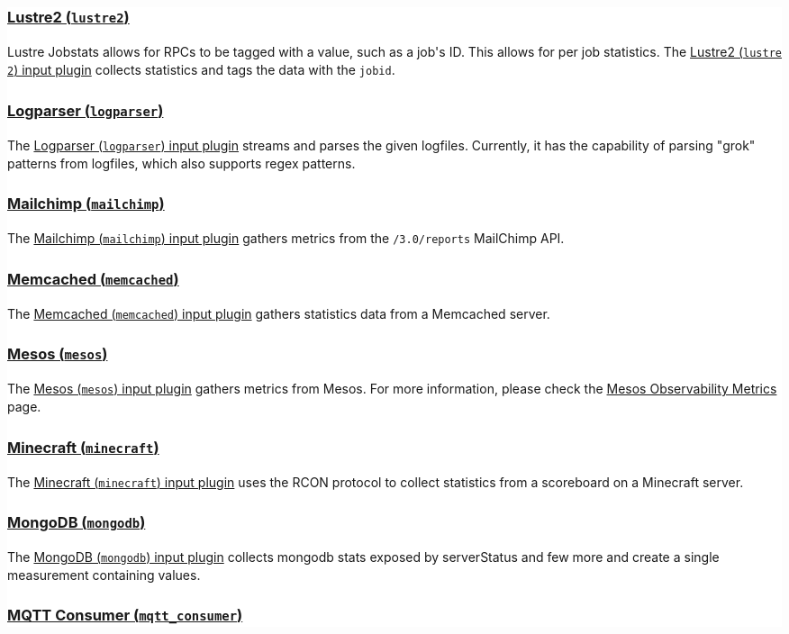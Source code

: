 

### [Lustre2 (`lustre2`)](https://github.com/influxdata/telegraf/tree/release-1.6/plugins/inputs/lustre2)

Lustre Jobstats allows for RPCs to be tagged with a value, such as a job's ID.  This allows for per job statistics.
The [Lustre2 (`lustre2`) input plugin](https://github.com/influxdata/telegraf/tree/release-1.6/plugins/inputs/lustre2) collects statistics and tags the data with the `jobid`.

### [Logparser (`logparser`)](https://github.com/influxdata/telegraf/tree/release-1.6/plugins/inputs/logparser)

The [Logparser (`logparser`) input plugin](https://github.com/influxdata/telegraf/tree/release-1.6/plugins/inputs/logparser) streams and parses the given logfiles. Currently, it has the capability of parsing "grok" patterns
from logfiles, which also supports regex patterns.

### [Mailchimp (`mailchimp`)](https://github.com/influxdata/telegraf/tree/release-1.6/plugins/inputs/mailchimp)

The [Mailchimp (`mailchimp`) input plugin](https://github.com/influxdata/telegraf/tree/release-1.6/plugins/inputs/mailchimp) gathers metrics from the `/3.0/reports` MailChimp API.

### [Memcached (`memcached`)](https://github.com/influxdata/telegraf/tree/release-1.6/plugins/inputs/memcached)

The [Memcached (`memcached`) input plugin](https://github.com/influxdata/telegraf/tree/release-1.6/plugins/inputs/memcached) gathers statistics data from a Memcached server.

### [Mesos (`mesos`)](https://github.com/influxdata/telegraf/tree/release-1.6/plugins/inputs/mesos)

The [Mesos (`mesos`) input plugin](https://github.com/influxdata/telegraf/tree/release-1.6/plugins/inputs/mesos) gathers metrics from Mesos. For more information, please check the
[Mesos Observability Metrics](http://mesos.apache.org/documentation/latest/monitoring/) page.

### [Minecraft (`minecraft`)](https://github.com/influxdata/telegraf/tree/release-1.6/plugins/inputs/minecraft)

The [Minecraft (`minecraft`) input plugin](https://github.com/influxdata/telegraf/tree/release-1.6/plugins/inputs/minecraft) uses the RCON protocol to collect statistics from a scoreboard on a Minecraft server.

### [MongoDB (`mongodb`)](https://github.com/influxdata/telegraf/tree/release-1.6/plugins/inputs/mongodb)

The [MongoDB (`mongodb`) input plugin](https://github.com/influxdata/telegraf/tree/release-1.6/plugins/inputs/mongodb) collects mongodb stats exposed by serverStatus and few more and create a single
measurement containing values.

### [MQTT Consumer (`mqtt_consumer`)](https://github.com/influxdata/telegraf/tree/release-1.6/plugins/inputs/mqtt_consumer)
